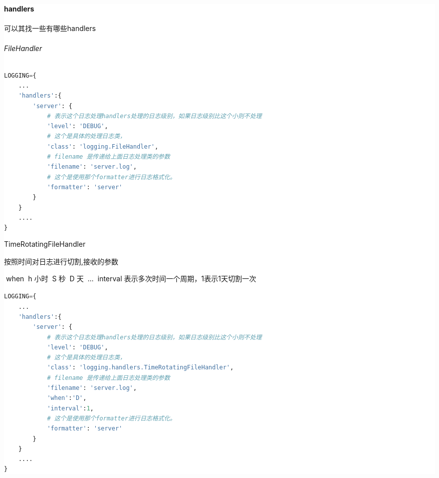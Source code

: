 #### handlers

可以其找一些有哪些handlers

###### FileHandler

```python
LOGGING={
   	...
    'handlers':{
        'server': {
            # 表示这个日志处理handlers处理的日志级别，如果日志级别比这个小则不处理
            'level': 'DEBUG',
            # 这个是具体的处理日志类，
            'class': 'logging.FileHandler',
            # filename 是传递给上面日志处理类的参数
            'filename': 'server.log',
            # 这个是使用那个formatter进行日志格式化。
            'formatter': 'server'
        }
    }
    ....
}
```

TimeRotatingFileHandler

按照时间对日志进行切割,接收的参数

​	when 
​		h 小时 
​		S 秒 
​		D 天 
​		...
​	interval 表示多次时间一个周期，1表示1天切割一次

```python
LOGGING={
   	...
    'handlers':{
        'server': {
            # 表示这个日志处理handlers处理的日志级别，如果日志级别比这个小则不处理
            'level': 'DEBUG',
            # 这个是具体的处理日志类，
            'class': 'logging.handlers.TimeRotatingFileHandler',
            # filename 是传递给上面日志处理类的参数
            'filename': 'server.log',
            'when':'D',
            'interval':1,
            # 这个是使用那个formatter进行日志格式化。
            'formatter': 'server'
        }
    }
    ....
}
```
